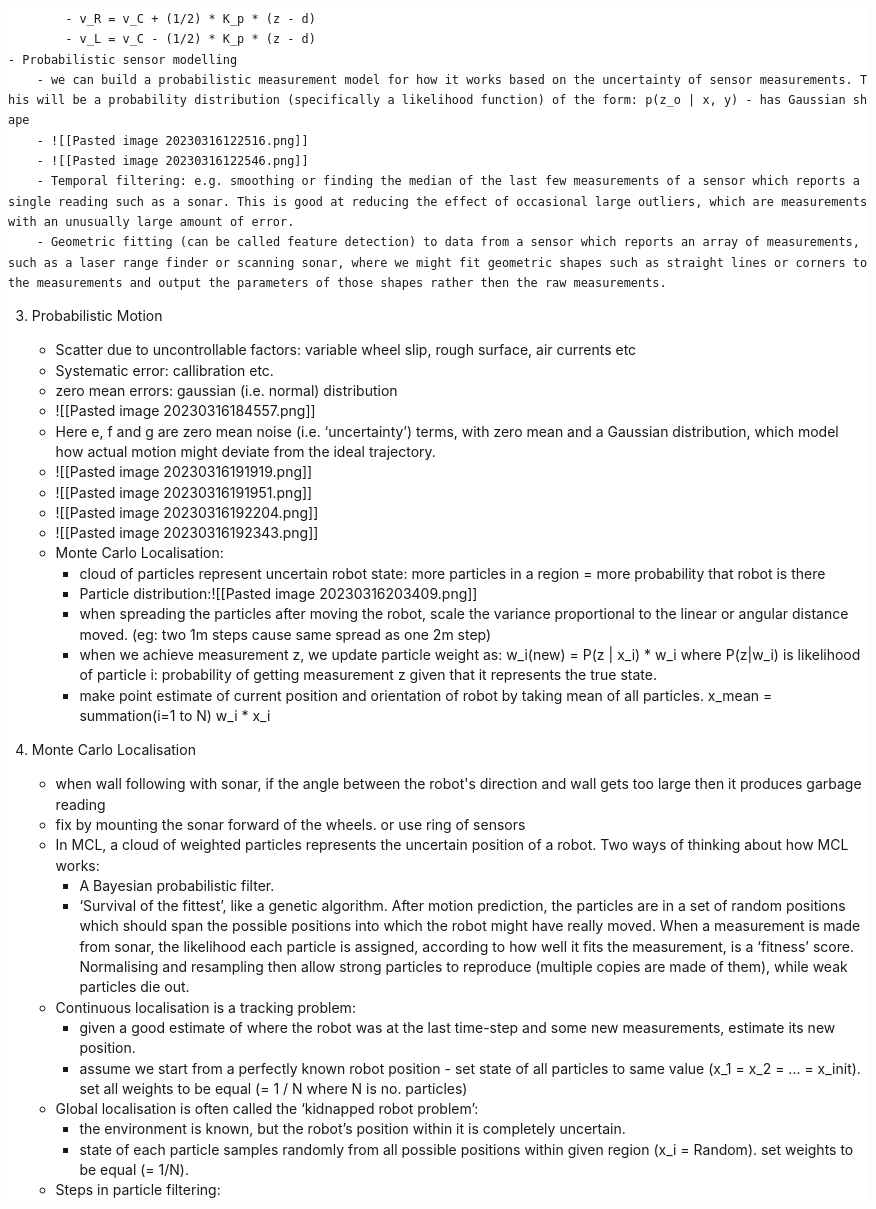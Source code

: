 			- v_R = v_C + (1/2) * K_p * (z - d)
			- v_L = v_C - (1/2) * K_p * (z - d)
	- Probabilistic sensor modelling
		- we can build a probabilistic measurement model for how it works based on the uncertainty of sensor measurements. This will be a probability distribution (specifically a likelihood function) of the form: p(z_o | x, y) - has Gaussian shape
		- ![[Pasted image 20230316122516.png]]
		- ![[Pasted image 20230316122546.png]]
		- Temporal filtering: e.g. smoothing or finding the median of the last few measurements of a sensor which reports a single reading such as a sonar. This is good at reducing the effect of occasional large outliers, which are measurements with an unusually large amount of error.
		- Geometric fitting (can be called feature detection) to data from a sensor which reports an array of measurements, such as a laser range finder or scanning sonar, where we might fit geometric shapes such as straight lines or corners to the measurements and output the parameters of those shapes rather then the raw measurements.



3. Probabilistic Motion
	- Scatter due to uncontrollable factors: variable wheel slip, rough surface, air currents etc
	- Systematic error: callibration etc.
	- zero mean errors: gaussian (i.e. normal) distribution
	- ![[Pasted image 20230316184557.png]]
	- Here e, f and g are zero mean noise (i.e. ‘uncertainty’) terms, with zero mean and a Gaussian distribution, which model how actual motion might deviate from the ideal trajectory.
	- ![[Pasted image 20230316191919.png]]
	- ![[Pasted image 20230316191951.png]]
	- ![[Pasted image 20230316192204.png]]
	- ![[Pasted image 20230316192343.png]]
	- Monte Carlo Localisation: 
		- cloud of particles represent uncertain robot state: more particles in a region = more probability that robot is there
		- Particle distribution:![[Pasted image 20230316203409.png]]
		- when spreading the particles after moving the robot, scale the variance proportional to the linear or angular distance moved. (eg: two 1m steps cause same spread as one 2m step)
		- when we achieve measurement z, we update particle weight as: 
		  w_i(new) = P(z | x_i) * w_i 
		  where P(z|w_i) is likelihood of particle i: probability of getting measurement z given that it represents the true state.
		- make point estimate of current position and orientation of robot by taking mean of all particles. x_mean = summation(i=1 to N) w_i * x_i



4. Monte Carlo Localisation
	- when wall following with sonar, if the angle between the robot's direction and  wall gets too large then it produces garbage reading
	- fix by mounting the sonar forward of the wheels. or use ring of sensors
	- In MCL, a cloud of weighted particles represents the uncertain position of a robot. Two ways of thinking about how MCL works: 
		- A Bayesian probabilistic filter. 
		- ‘Survival of the fittest’, like a genetic algorithm. After motion prediction, the particles are in a set of random positions which should span the possible positions into which the robot might have really moved. When a measurement is made from sonar, the likelihood each particle is assigned, according to how well it fits the measurement, is a ‘fitness’ score. Normalising and resampling then allow strong particles to reproduce (multiple copies are made of them), while weak particles die out.
	- Continuous localisation is a tracking problem: 
		- given a good estimate of where the robot was at the last time-step and some new measurements, estimate its new position.
		- assume we start from a perfectly known robot position - set state of all particles to same value (x_1 = x_2 = ... = x_init). set all weights to be equal (= 1 / N where N is no. particles)
	- Global localisation is often called the ‘kidnapped robot problem’: 
		- the environment is known, but the robot’s position within it is completely uncertain. 
		- state of each particle samples randomly from all possible positions within given region (x_i = Random). set weights to be equal (= 1/N). 
	- Steps in particle filtering: